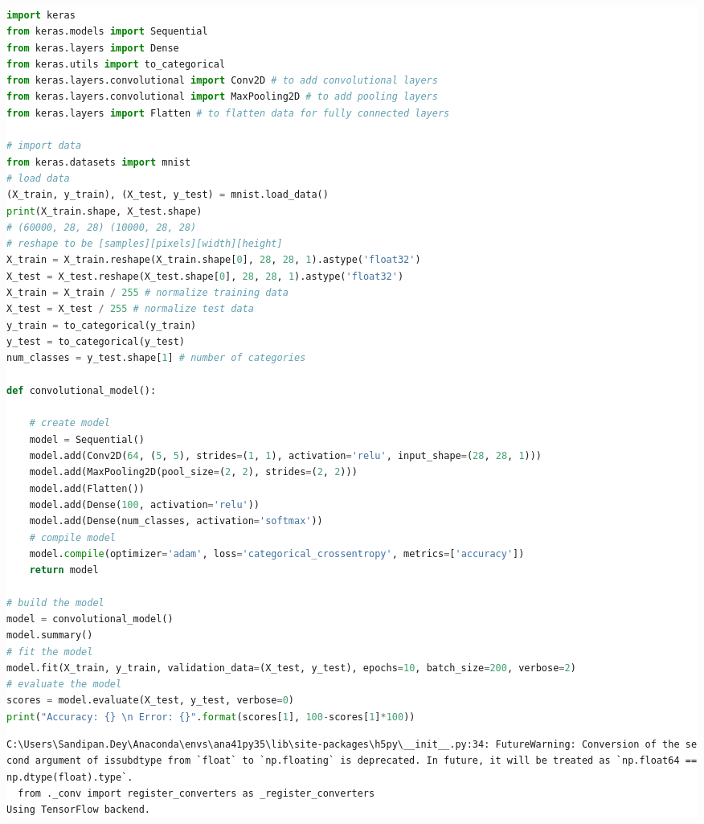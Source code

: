 
```python
import keras
from keras.models import Sequential
from keras.layers import Dense
from keras.utils import to_categorical
from keras.layers.convolutional import Conv2D # to add convolutional layers
from keras.layers.convolutional import MaxPooling2D # to add pooling layers
from keras.layers import Flatten # to flatten data for fully connected layers

# import data
from keras.datasets import mnist
# load data
(X_train, y_train), (X_test, y_test) = mnist.load_data()
print(X_train.shape, X_test.shape)
# (60000, 28, 28) (10000, 28, 28)
# reshape to be [samples][pixels][width][height]
X_train = X_train.reshape(X_train.shape[0], 28, 28, 1).astype('float32')
X_test = X_test.reshape(X_test.shape[0], 28, 28, 1).astype('float32')
X_train = X_train / 255 # normalize training data
X_test = X_test / 255 # normalize test data
y_train = to_categorical(y_train)
y_test = to_categorical(y_test)
num_classes = y_test.shape[1] # number of categories

def convolutional_model():    

    # create model
    model = Sequential()
    model.add(Conv2D(64, (5, 5), strides=(1, 1), activation='relu', input_shape=(28, 28, 1)))
    model.add(MaxPooling2D(pool_size=(2, 2), strides=(2, 2)))
    model.add(Flatten())
    model.add(Dense(100, activation='relu'))
    model.add(Dense(num_classes, activation='softmax'))  
    # compile model
    model.compile(optimizer='adam', loss='categorical_crossentropy', metrics=['accuracy'])
    return model

# build the model
model = convolutional_model()
model.summary()
# fit the model
model.fit(X_train, y_train, validation_data=(X_test, y_test), epochs=10, batch_size=200, verbose=2)
# evaluate the model
scores = model.evaluate(X_test, y_test, verbose=0)
print("Accuracy: {} \n Error: {}".format(scores[1], 100-scores[1]*100))
```

    C:\Users\Sandipan.Dey\Anaconda\envs\ana41py35\lib\site-packages\h5py\__init__.py:34: FutureWarning: Conversion of the second argument of issubdtype from `float` to `np.floating` is deprecated. In future, it will be treated as `np.float64 == np.dtype(float).type`.
      from ._conv import register_converters as _register_converters
    Using TensorFlow backend.
